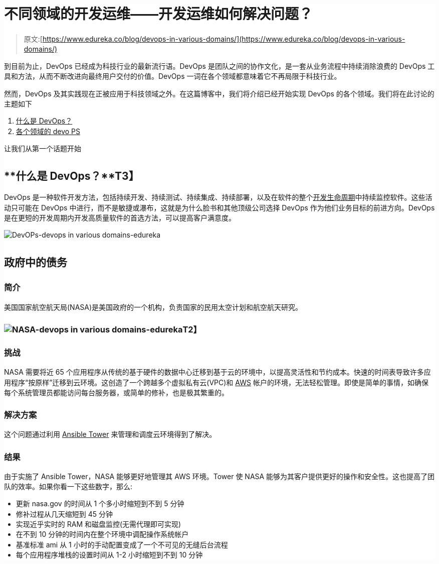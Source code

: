 # 不同领域的开发运维——开发运维如何解决问题？

> 原文:[https://www.edureka.co/blog/devops-in-various-domains/](https://www.edureka.co/blog/devops-in-various-domains/)

到目前为止，DevOps 已经成为科技行业的最新流行语。DevOps 是团队之间的协作文化，是一套从业务流程中持续消除浪费的 DevOps 工具和方法，从而不断改进向最终用户交付的价值。DevOps 一词在各个领域都意味着它不再局限于科技行业。

然而，DevOps 及其实践现在正被应用于科技领域之外。在这篇博客中，我们将介绍已经开始实现 DevOps 的各个领域。我们将在此讨论的主题如下

1.  [什么是 DevOps？](#whatisdevops)
2.  [各个领域的 devo PS](#domains)

让我们从第一个话题开始

## **什么是 DevOps？**T3】

DevOps 是一种软件开发方法，包括持续开发、持续测试、持续集成、持续部署，以及在软件的整个[开发生命周期](https://www.edureka.co/blog/devops-lifecycle/)中持续监控软件。这些活动只可能在 DevOps 中进行，而不是敏捷或瀑布，这就是为什么脸书和其他顶级公司选择 DevOps 作为他们业务目标的前进方向。DevOps 是在更短的开发周期内开发高质量软件的首选方法，可以提高客户满意度。

![DevOPs-devops in various domains-edureka](../Images/9080e7106713ee5a9e62ca5170c749d4.png)

## **政府中的债务**

### **简介**

美国国家航空航天局(NASA)是美国政府的一个机构，负责国家的民用太空计划和航空航天研究。

### **![NASA-devops in various domains-edureka](../Images/7e7234941574de536f3cca2214c879d3.png)T2】**

### **挑战**

NASA 需要将近 65 个应用程序从传统的基于硬件的数据中心迁移到基于云的环境中，以提高灵活性和节约成本。快速的时间表导致许多应用程序“按原样”迁移到云环境。这创造了一个跨越多个虚拟私有云(VPC)和 [AWS](https://www.edureka.co/blog/videos/aws-tutorial/) 帐户的环境，无法轻松管理。即使是简单的事情，如确保每个系统管理员都能访问每台服务器，或简单的修补，也是极其繁重的。

### **解决方案**

这个问题通过利用 [Ansible Tower](https://www.edureka.co/blog/ansible-tower/) 来管理和调度云环境得到了解决。

### **结果**

由于实施了 Ansible Tower，NASA 能够更好地管理其 AWS 环境。Tower 使 NASA 能够为其客户提供更好的操作和安全性。这也提高了团队的效率。如果你看一下这些数字，那么:

*   更新 nasa.gov 的时间从 1 个多小时缩短到不到 5 分钟
*   修补过程从几天缩短到 45 分钟
*   实现近乎实时的 RAM 和磁盘监控(无需代理即可实现)
*   在不到 10 分钟的时间内在整个环境中调配操作系统帐户
*   基准标准 ami 从 1 小时的手动配置变成了一个不可见的无缝后台流程
*   每个应用程序堆栈的设置时间从 1-2 小时缩短到不到 10 分钟
